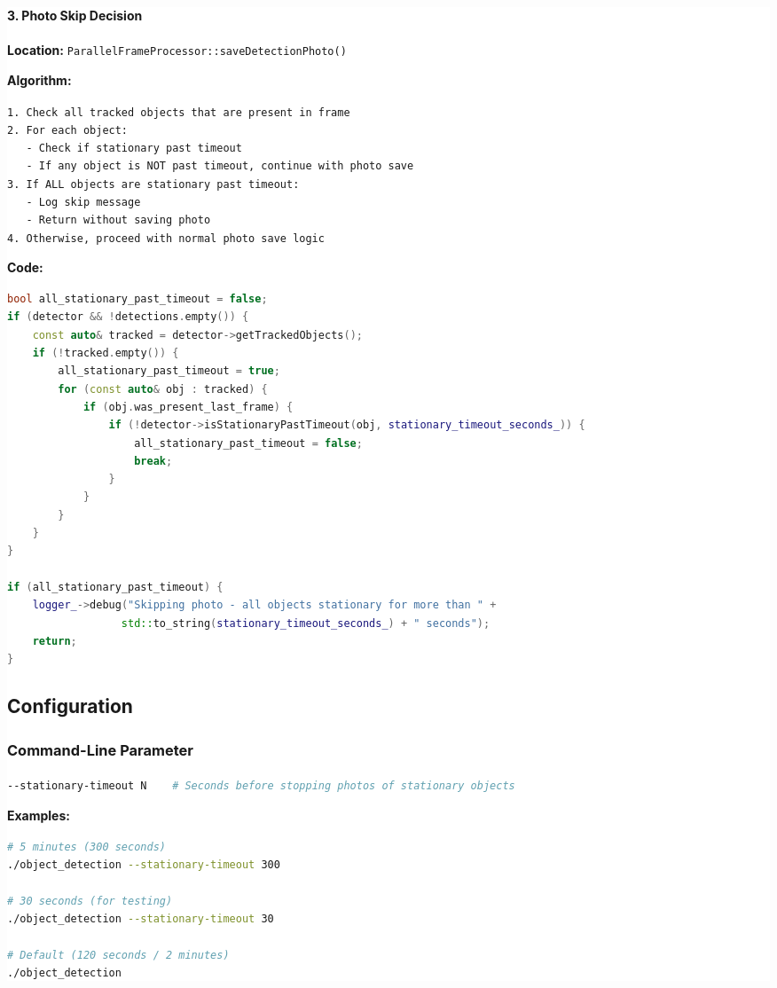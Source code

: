 #### 3. Photo Skip Decision
**Location:** `ParallelFrameProcessor::saveDetectionPhoto()`

**Algorithm:**
```
1. Check all tracked objects that are present in frame
2. For each object:
   - Check if stationary past timeout
   - If any object is NOT past timeout, continue with photo save
3. If ALL objects are stationary past timeout:
   - Log skip message
   - Return without saving photo
4. Otherwise, proceed with normal photo save logic
```

**Code:**
```cpp
bool all_stationary_past_timeout = false;
if (detector && !detections.empty()) {
    const auto& tracked = detector->getTrackedObjects();
    if (!tracked.empty()) {
        all_stationary_past_timeout = true;
        for (const auto& obj : tracked) {
            if (obj.was_present_last_frame) {
                if (!detector->isStationaryPastTimeout(obj, stationary_timeout_seconds_)) {
                    all_stationary_past_timeout = false;
                    break;
                }
            }
        }
    }
}

if (all_stationary_past_timeout) {
    logger_->debug("Skipping photo - all objects stationary for more than " + 
                  std::to_string(stationary_timeout_seconds_) + " seconds");
    return;
}
```

## Configuration

### Command-Line Parameter
```bash
--stationary-timeout N    # Seconds before stopping photos of stationary objects
```

**Examples:**
```bash
# 5 minutes (300 seconds)
./object_detection --stationary-timeout 300

# 30 seconds (for testing)
./object_detection --stationary-timeout 30

# Default (120 seconds / 2 minutes)
./object_detection
```

